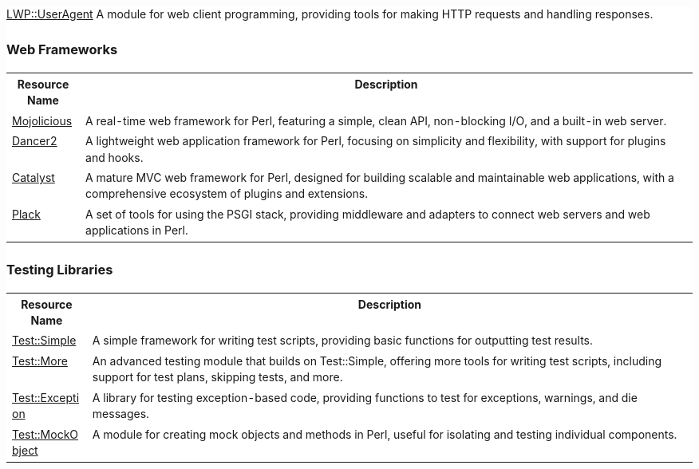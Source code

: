  </tr>
 <tr>
   <td><a href="https://metacpan.org/pod/LWP::UserAgent">LWP::UserAgent</a></td>
   <td>A module for web client programming, providing tools for making HTTP requests and handling responses.</td>
 </tr>
</table>

### Web Frameworks
<table width="100%">
 <tr>
   <th>Resource Name</th>
   <th>Description</th>
 </tr>
 <tr>
   <td><a href="https://www.mojolicious.org/">Mojolicious</a></td>
   <td>A real-time web framework for Perl, featuring a simple, clean API, non-blocking I/O, and a built-in web server.</td>
 </tr>
 <tr>
   <td><a href="https://metacpan.org/pod/Dancer2">Dancer2</a></td>
   <td>A lightweight web application framework for Perl, focusing on simplicity and flexibility, with support for plugins and hooks.</td>
 </tr>
 <tr>
   <td><a href="https://www.catalystframework.org/">Catalyst</a></td>
   <td>A mature MVC web framework for Perl, designed for building scalable and maintainable web applications, with a comprehensive ecosystem of plugins and extensions.</td>
 </tr>
 <tr>
   <td><a href="https://metacpan.org/pod/Plack">Plack</a></td>
   <td>A set of tools for using the PSGI stack, providing middleware and adapters to connect web servers and web applications in Perl.</td>
 </tr>
</table>

### Testing Libraries
<table width="100%">
 <tr>
   <th>Resource Name</th>
   <th>Description</th>
 </tr>
 <tr>
   <td><a href="https://metacpan.org/pod/Test::Simple">Test::Simple</a></td>
   <td>A simple framework for writing test scripts, providing basic functions for outputting test results.</td>
 </tr>
 <tr>
   <td><a href="https://metacpan.org/pod/Test::More">Test::More</a></td>
   <td>An advanced testing module that builds on Test::Simple, offering more tools for writing test scripts, including support for test plans, skipping tests, and more.</td>
 </tr>
 <tr>
   <td><a href="https://metacpan.org/pod/Test::Exception">Test::Exception</a></td>
   <td>A library for testing exception-based code, providing functions to test for exceptions, warnings, and die messages.</td>
 </tr>
 <tr>
   <td><a href="https://metacpan.org/pod/Test::MockObject">Test::MockObject</a></td>
   <td>A module for creating mock objects and methods in Perl, useful for isolating and testing individual components.</td>
 </tr>
</table>